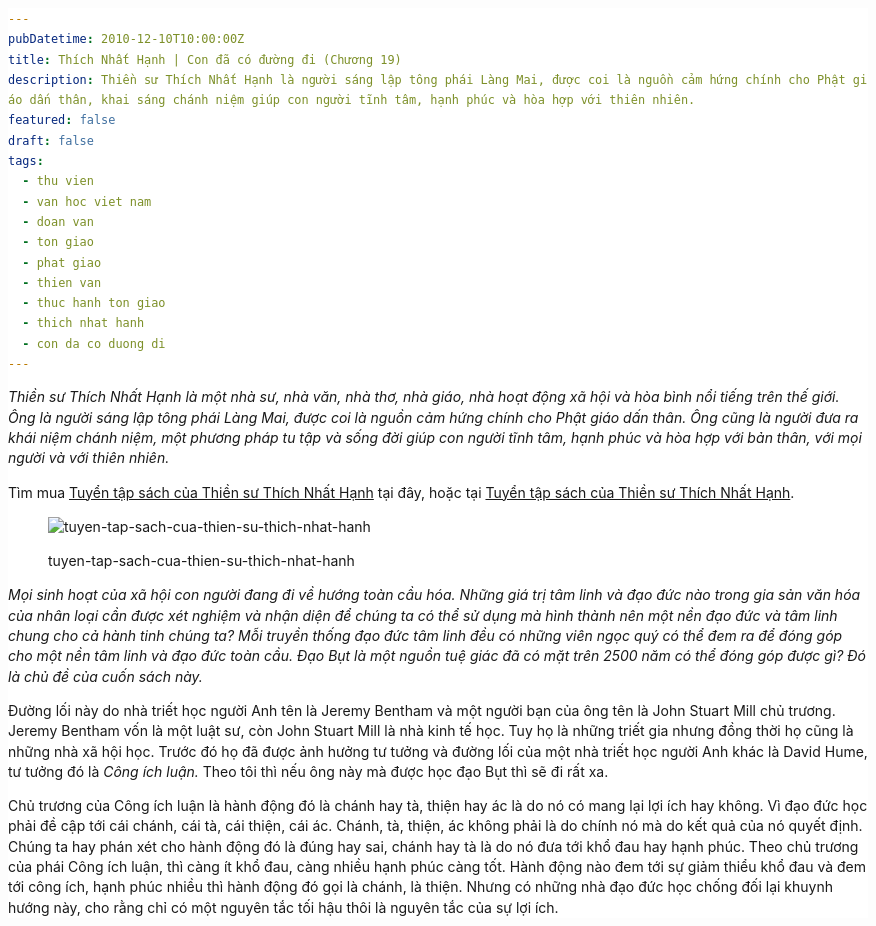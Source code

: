 ```yaml
---
pubDatetime: 2010-12-10T10:00:00Z
title: Thích Nhất Hạnh | Con đã có đường đi (Chương 19)
description: Thiền sư Thích Nhất Hạnh là người sáng lập tông phái Làng Mai, được coi là nguồn cảm hứng chính cho Phật giáo dấn thân, khai sáng chánh niệm giúp con người tĩnh tâm, hạnh phúc và hòa hợp với thiên nhiên.
featured: false
draft: false
tags:
  - thu vien
  - van hoc viet nam
  - doan van
  - ton giao
  - phat giao
  - thien van
  - thuc hanh ton giao
  - thich nhat hanh
  - con da co duong di
---
```


_Thiền sư Thích Nhất Hạnh là một nhà sư, nhà văn, nhà thơ, nhà giáo, nhà hoạt động xã hội và hòa bình nổi tiếng trên thế giới. Ông là người sáng lập tông phái Làng Mai, được coi là nguồn cảm hứng chính cho Phật giáo dấn thân. Ông cũng là người đưa ra khái niệm chánh niệm, một phương pháp tu tập và sống đời giúp con người tĩnh tâm, hạnh phúc và hòa hợp với bản thân, với mọi người và với thiên nhiên._

Tìm mua [Tuyển tập sách của Thiền sư Thích Nhất Hạnh](https://shope.ee/2q52sL8Etn) tại đây, hoặc tại [Tuyển tập sách của Thiền sư Thích Nhất Hạnh](https://shope.ee/7zn92I83dd).

<figure><img src="https://nhavantuonglai.com/image/article/viet-lach/tuyen-tap-sach-cua-thien-su-thich-nhat-hanh-02.jpg" alt="tuyen-tap-sach-cua-thien-su-thich-nhat-hanh" height=100% width=100%><figcaption><p>tuyen-tap-sach-cua-thien-su-thich-nhat-hanh</p></figcaption></figure>

_Mọi sinh hoạt của xã hội con người đang đi về hướng toàn cầu hóa. Những giá trị tâm linh và đạo đức nào trong gia sản văn hóa của nhân loại cần được xét nghiệm và nhận diện để chúng ta có thể sử dụng mà hình thành nên một nền đạo đức và tâm linh chung cho cả hành tinh chúng ta? Mỗi truyền thống đạo đức tâm linh đều có những viên ngọc quý có thể đem ra để đóng góp cho một nền tâm linh và đạo đức toàn cầu. Đạo Bụt là một nguồn tuệ giác đã có mặt trên 2500 năm có thể đóng góp được gì? Đó là chủ đề của cuốn sách này._

Đường lối này do nhà triết học người Anh tên là Jeremy Bentham và một người bạn của ông tên là John Stuart Mill chủ trương. Jeremy Bentham vốn là một luật sư, còn John Stuart Mill là nhà kinh tế học. Tuy họ là những triết gia nhưng đồng thời họ cũng là những nhà xã hội học. Trước đó họ đã được ảnh hưởng tư tưởng và đường lối của một nhà triết học người Anh khác là David Hume, tư tưởng đó là _Công ích luận._ Theo tôi thì nếu ông này mà được học đạo Bụt thì sẽ đi rất xa.

Chủ trương của Công ích luận là hành động đó là chánh hay tà, thiện hay ác là do nó có mang lại lợi ích hay không. Vì đạo đức học phải đề cập tới cái chánh, cái tà, cái thiện, cái ác. Chánh, tà, thiện, ác không phải là do chính nó mà do kết quả của nó quyết định. Chúng ta hay phán xét cho hành động đó là đúng hay sai, chánh hay tà là do nó đưa tới khổ đau hay hạnh phúc. Theo chủ trương của phái Công ích luận, thì càng ít khổ đau, càng nhiều hạnh phúc càng tốt. Hành động nào đem tới sự giảm thiểu khổ đau và đem tới công ích, hạnh phúc nhiều thì hành động đó gọi là chánh, là thiện. Nhưng có những nhà đạo đức học chống đối lại khuynh hướng này, cho rằng chỉ có một nguyên tắc tối hậu thôi là nguyên tắc của sự lợi ích.
